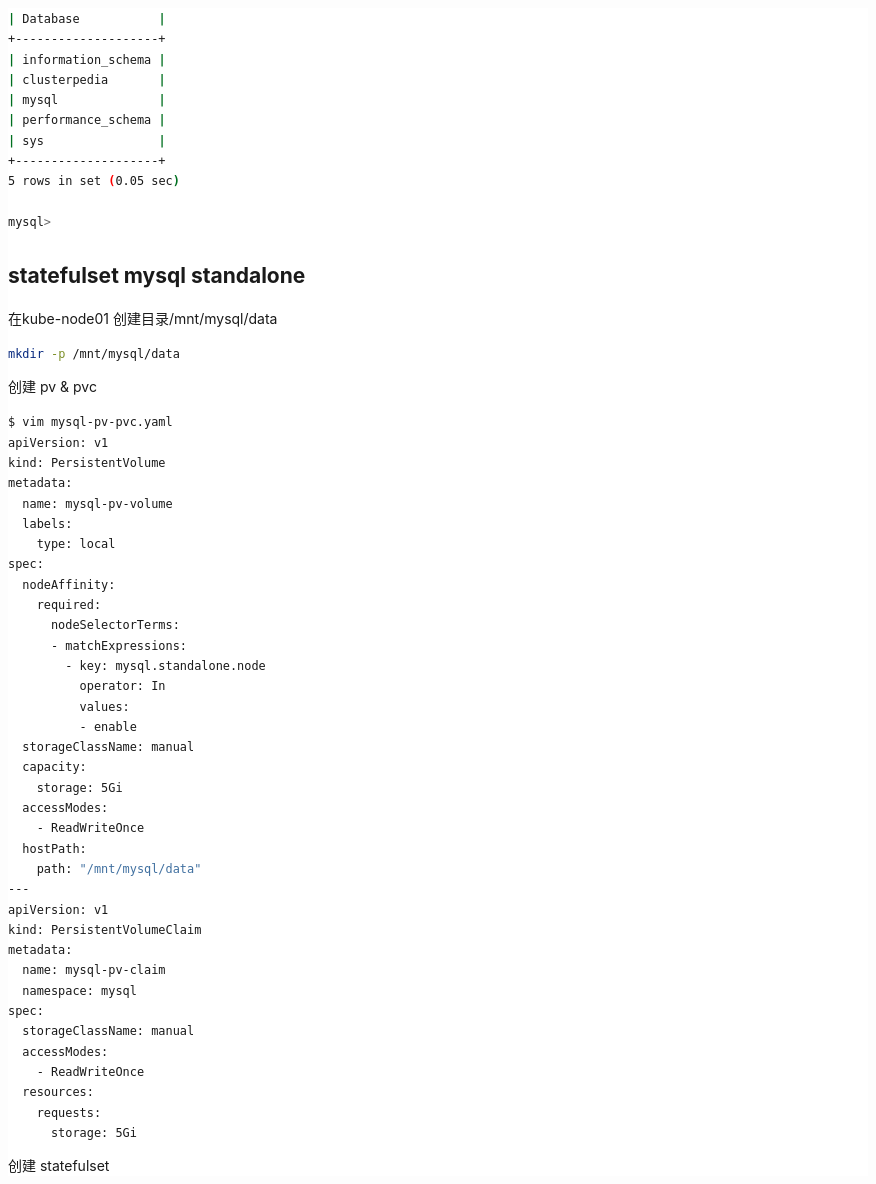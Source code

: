 ```bash
| Database           |
+--------------------+
| information_schema |
| clusterpedia       |
| mysql              |
| performance_schema |
| sys                |
+--------------------+
5 rows in set (0.05 sec)

mysql>
```

## statefulset mysql standalone
在kube-node01 创建目录/mnt/mysql/data

```bash
mkdir -p /mnt/mysql/data
```
创建 pv & pvc

```bash
$ vim mysql-pv-pvc.yaml 
apiVersion: v1
kind: PersistentVolume
metadata:
  name: mysql-pv-volume
  labels:
    type: local
spec:
  nodeAffinity:
    required:
      nodeSelectorTerms:
      - matchExpressions:
        - key: mysql.standalone.node
          operator: In
          values:
          - enable
  storageClassName: manual
  capacity:
    storage: 5Gi
  accessModes:
    - ReadWriteOnce
  hostPath:
    path: "/mnt/mysql/data"
---
apiVersion: v1
kind: PersistentVolumeClaim
metadata:
  name: mysql-pv-claim
  namespace: mysql
spec:
  storageClassName: manual
  accessModes:
    - ReadWriteOnce
  resources:
    requests:
      storage: 5Gi

```
创建 statefulset

